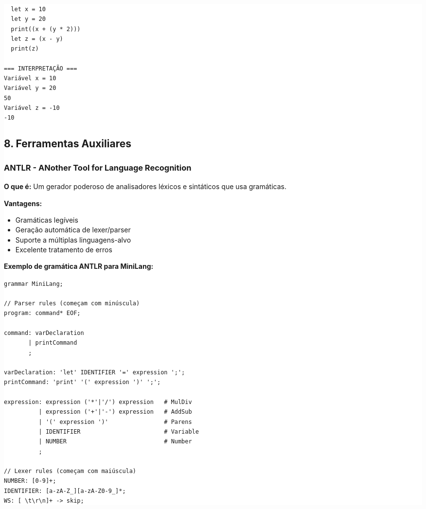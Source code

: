 ```
  let x = 10
  let y = 20
  print((x + (y * 2)))
  let z = (x - y)
  print(z)

=== INTERPRETAÇÃO ===
Variável x = 10
Variável y = 20
50
Variável z = -10
-10
```

## 8. Ferramentas Auxiliares

### ANTLR - ANother Tool for Language Recognition

**O que é:** Um gerador poderoso de analisadores léxicos e sintáticos que usa gramáticas.

**Vantagens:**
- Gramáticas legíveis
- Geração automática de lexer/parser
- Suporte a múltiplas linguagens-alvo
- Excelente tratamento de erros

**Exemplo de gramática ANTLR para MiniLang:**

```antlr
grammar MiniLang;

// Parser rules (começam com minúscula)
program: command* EOF;

command: varDeclaration
       | printCommand
       ;

varDeclaration: 'let' IDENTIFIER '=' expression ';';
printCommand: 'print' '(' expression ')' ';';

expression: expression ('*'|'/') expression   # MulDiv
          | expression ('+'|'-') expression   # AddSub
          | '(' expression ')'                # Parens
          | IDENTIFIER                        # Variable
          | NUMBER                            # Number
          ;

// Lexer rules (começam com maiúscula)
NUMBER: [0-9]+;
IDENTIFIER: [a-zA-Z_][a-zA-Z0-9_]*;
WS: [ \t\r\n]+ -> skip;
```
